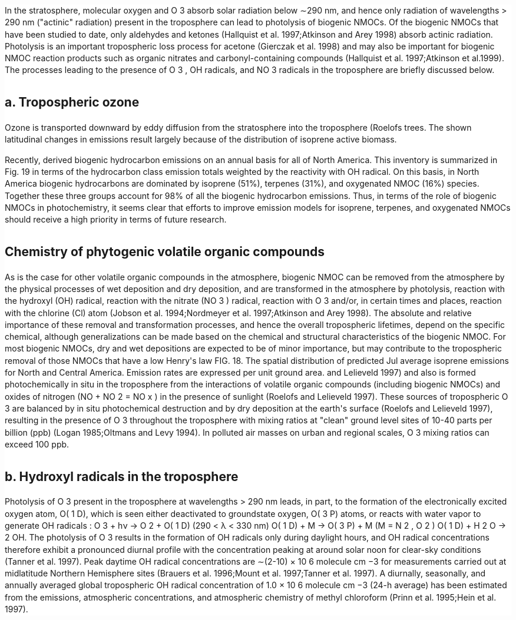 In the stratosphere, molecular oxygen and O 3 absorb solar radiation below ∼290 nm, and hence only radiation of wavelengths > 290 nm ("actinic" radiation) present in the troposphere can lead to photolysis of biogenic NMOCs. Of the biogenic NMOCs that have been studied to date, only aldehydes and ketones (Hallquist et al. 1997;Atkinson and Arey 1998) absorb actinic radiation. Photolysis is an important tropospheric loss process for acetone (Gierczak et al. 1998) and may also be important for biogenic NMOC reaction products such as organic nitrates and carbonyl-containing compounds (Hallquist et al. 1997;Atkinson et al.1999). The processes leading to the presence of O 3 , OH radicals, and NO 3 radicals in the troposphere are briefly discussed below.


## a. Tropospheric ozone

Ozone is transported downward by eddy diffusion from the stratosphere into the troposphere (Roelofs trees. The shown latitudinal changes in emissions result largely because of the distribution of isoprene active biomass.

Recently,  derived biogenic hydrocarbon emissions on an annual basis for all of North America. This inventory is summarized in Fig. 19 in terms of the hydrocarbon class emission totals weighted by the reactivity with OH radical. On this basis, in North America biogenic hydrocarbons are dominated by isoprene (51%), terpenes (31%), and oxygenated NMOC (16%) species. Together these three groups account for 98% of all the biogenic hydrocarbon emissions. Thus, in terms of the role of biogenic NMOCs in photochemistry, it seems clear that efforts to improve emission models for isoprene, terpenes, and oxygenated NMOCs should receive a high priority in terms of future research.


## Chemistry of phytogenic volatile organic compounds

As is the case for other volatile organic compounds in the atmosphere, biogenic NMOC can be removed from the atmosphere by the physical processes of wet deposition and dry deposition, and are transformed in the atmosphere by photolysis, reaction with the hydroxyl (OH) radical, reaction with the nitrate (NO 3 ) radical, reaction with O 3 and/or, in certain times and places, reaction with the chlorine (Cl) atom (Jobson et al. 1994;Nordmeyer et al. 1997;Atkinson and Arey 1998). The absolute and relative importance of these removal and transformation processes, and hence the overall tropospheric lifetimes, depend on the specific chemical, although generalizations can be made based on the chemical and structural characteristics of the biogenic NMOC. For most biogenic NMOCs, dry and wet depositions are expected to be of minor importance, but may contribute to the tropospheric removal of those NMOCs that have a low Henry's law FIG. 18. The spatial distribution of predicted Jul average isoprene emissions for North and Central America. Emission rates are expressed per unit ground area. and Lelieveld 1997) and also is formed photochemically in situ in the troposphere from the interactions of volatile organic compounds (including biogenic NMOCs) and oxides of nitrogen (NO + NO 2 = NO x ) in the presence of sunlight (Roelofs and Lelieveld 1997). These sources of tropospheric O 3 are balanced by in situ photochemical destruction and by dry deposition at the earth's surface (Roelofs and Lelieveld 1997), resulting in the presence of O 3 throughout the troposphere with mixing ratios at "clean" ground level sites of 10-40 parts per billion (ppb) (Logan 1985;Oltmans and Levy 1994). In polluted air masses on urban and regional scales, O 3 mixing ratios can exceed 100 ppb.


## b. Hydroxyl radicals in the troposphere

Photolysis of O 3 present in the troposphere at wavelengths > 290 nm leads, in part, to the formation of the electronically excited oxygen atom, O( 1 D), which is seen either deactivated to groundstate oxygen, O( 3 P) atoms, or reacts with water vapor to generate OH radicals :
O 3 + hν → O 2 + O( 1 D) (290 < λ < 330 nm) O( 1 D) + M → O( 3 P) + M (M = N 2 , O 2 ) O( 1 D) + H 2 O → 2 OH.
The photolysis of O 3 results in the formation of OH radicals only during daylight hours, and OH radical concentrations therefore exhibit a pronounced diurnal profile with the concentration peaking at around solar noon for clear-sky conditions (Tanner et al. 1997). Peak daytime OH radical concentrations are ∼(2-10) × 10 6 molecule cm −3 for measurements carried out at midlatitude Northern Hemisphere sites (Brauers et al. 1996;Mount et al. 1997;Tanner et al. 1997). A diurnally, seasonally, and annually averaged global tropospheric OH radical concentration of 1.0 × 10 6 molecule cm −3 (24-h average) has been estimated from the emissions, atmospheric concentrations, and atmospheric chemistry of methyl chloroform (Prinn et al. 1995;Hein et al. 1997).
